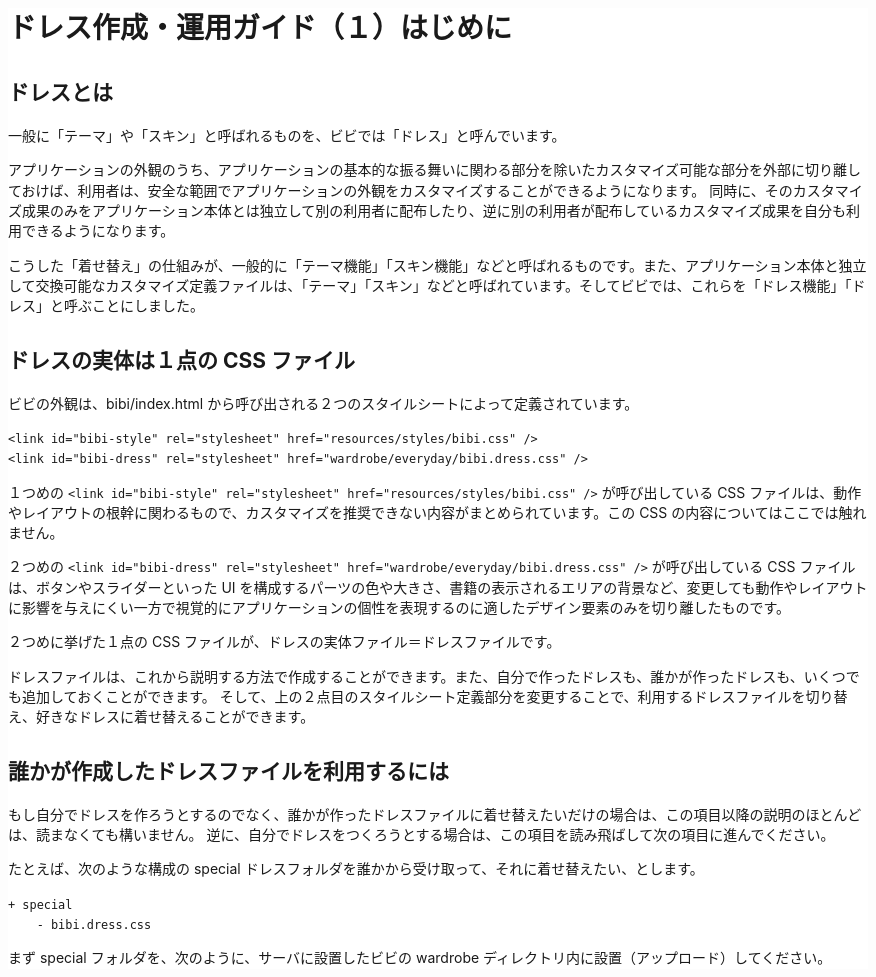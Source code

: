 
ドレス作成・運用ガイド（１）はじめに
================================================================================================================================




ドレスとは
--------------------------------------------------------------------------------------------------------------------------------

一般に「テーマ」や「スキン」と呼ばれるものを、ビビでは「ドレス」と呼んでいます。

アプリケーションの外観のうち、アプリケーションの基本的な振る舞いに関わる部分を除いたカスタマイズ可能な部分を外部に切り離しておけば、利用者は、安全な範囲でアプリケーションの外観をカスタマイズすることができるようになります。
同時に、そのカスタマイズ成果のみをアプリケーション本体とは独立して別の利用者に配布したり、逆に別の利用者が配布しているカスタマイズ成果を自分も利用できるようになります。

こうした「着せ替え」の仕組みが、一般的に「テーマ機能」「スキン機能」などと呼ばれるものです。また、アプリケーション本体と独立して交換可能なカスタマイズ定義ファイルは、「テーマ」「スキン」などと呼ばれています。そしてビビでは、これらを「ドレス機能」「ドレス」と呼ぶことにしました。




ドレスの実体は１点の CSS ファイル
--------------------------------------------------------------------------------------------------------------------------------

ビビの外観は、bibi/index.html から呼び出される２つのスタイルシートによって定義されています。

```
<link id="bibi-style" rel="stylesheet" href="resources/styles/bibi.css" />
<link id="bibi-dress" rel="stylesheet" href="wardrobe/everyday/bibi.dress.css" />
```

１つめの `<link id="bibi-style" rel="stylesheet" href="resources/styles/bibi.css" />` が呼び出している CSS ファイルは、動作やレイアウトの根幹に関わるもので、カスタマイズを推奨できない内容がまとめられています。この CSS の内容についてはここでは触れません。

２つめの `<link id="bibi-dress" rel="stylesheet" href="wardrobe/everyday/bibi.dress.css" />` が呼び出している CSS ファイルは、ボタンやスライダーといった UI を構成するパーツの色や大きさ、書籍の表示されるエリアの背景など、変更しても動作やレイアウトに影響を与えにくい一方で視覚的にアプリケーションの個性を表現するのに適したデザイン要素のみを切り離したものです。

２つめに挙げた１点の CSS ファイルが、ドレスの実体ファイル＝ドレスファイルです。

ドレスファイルは、これから説明する方法で作成することができます。また、自分で作ったドレスも、誰かが作ったドレスも、いくつでも追加しておくことができます。
そして、上の２点目のスタイルシート定義部分を変更することで、利用するドレスファイルを切り替え、好きなドレスに着せ替えることができます。




誰かが作成したドレスファイルを利用するには
--------------------------------------------------------------------------------------------------------------------------------

もし自分でドレスを作ろうとするのでなく、誰かが作ったドレスファイルに着せ替えたいだけの場合は、この項目以降の説明のほとんどは、読まなくても構いません。
逆に、自分でドレスをつくろうとする場合は、この項目を読み飛ばして次の項目に進んでください。

たとえば、次のような構成の special ドレスフォルダを誰かから受け取って、それに着せ替えたい、とします。

```
+ special
    - bibi.dress.css 
```

まず special フォルダを、次のように、サーバに設置したビビの wardrobe ディレクトリ内に設置（アップロード）してください。
